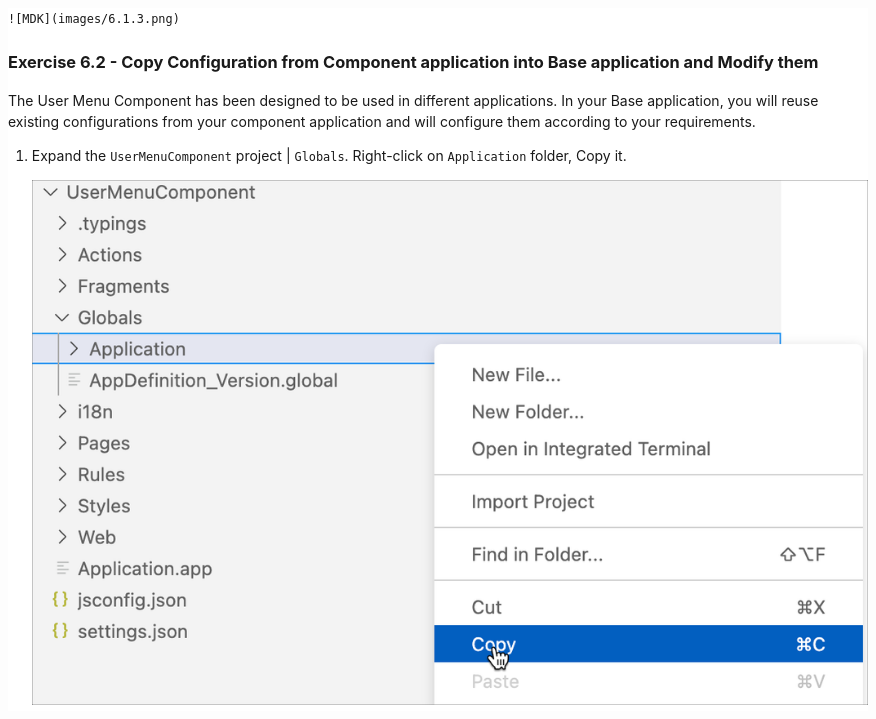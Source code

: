     ![MDK](images/6.1.3.png)

### Exercise 6.2 - Copy Configuration from Component application into Base application and Modify them 

The User Menu Component has been designed to be used in different applications. In your Base application, you will reuse existing configurations from your component application and will configure them according to your requirements.

1. Expand the  `UserMenuComponent` project | `Globals`. Right-click on `Application` folder, Copy it.

    ![MDK](images/6.2.1.png)
